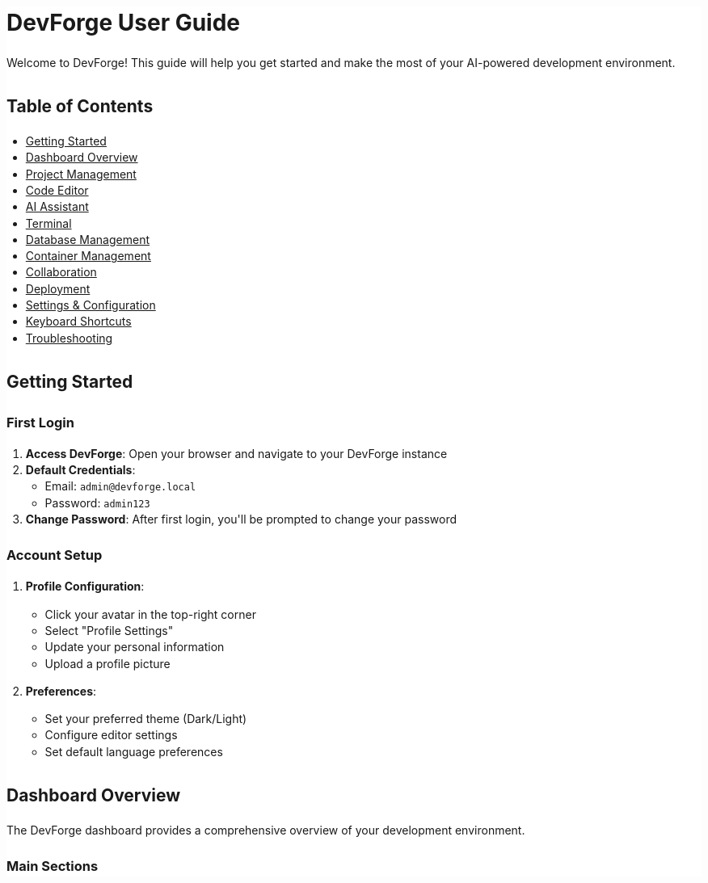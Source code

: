 # DevForge User Guide

Welcome to DevForge! This guide will help you get started and make the most of your AI-powered development environment.

## Table of Contents

- [Getting Started](#getting-started)
- [Dashboard Overview](#dashboard-overview)
- [Project Management](#project-management)
- [Code Editor](#code-editor)
- [AI Assistant](#ai-assistant)
- [Terminal](#terminal)
- [Database Management](#database-management)
- [Container Management](#container-management)
- [Collaboration](#collaboration)
- [Deployment](#deployment)
- [Settings & Configuration](#settings--configuration)
- [Keyboard Shortcuts](#keyboard-shortcuts)
- [Troubleshooting](#troubleshooting)

## Getting Started

### First Login

1. **Access DevForge**: Open your browser and navigate to your DevForge instance
2. **Default Credentials**:
   - Email: `admin@devforge.local`
   - Password: `admin123`
3. **Change Password**: After first login, you'll be prompted to change your password

### Account Setup

1. **Profile Configuration**:
   - Click your avatar in the top-right corner
   - Select "Profile Settings"
   - Update your personal information
   - Upload a profile picture

2. **Preferences**:
   - Set your preferred theme (Dark/Light)
   - Configure editor settings
   - Set default language preferences

## Dashboard Overview

The DevForge dashboard provides a comprehensive overview of your development environment.

### Main Sections
